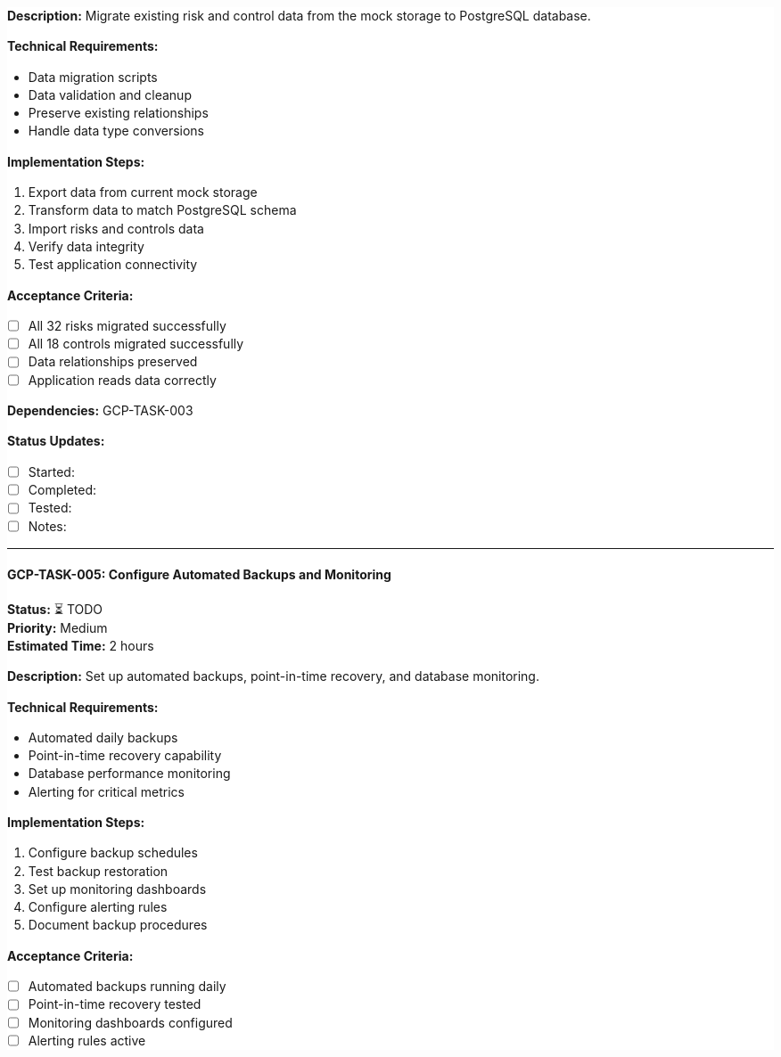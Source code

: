 **Description:**
Migrate existing risk and control data from the mock storage to PostgreSQL database.

**Technical Requirements:**
- Data migration scripts
- Data validation and cleanup
- Preserve existing relationships
- Handle data type conversions

**Implementation Steps:**
1. Export data from current mock storage
2. Transform data to match PostgreSQL schema
3. Import risks and controls data
4. Verify data integrity
5. Test application connectivity

**Acceptance Criteria:**
- [ ] All 32 risks migrated successfully
- [ ] All 18 controls migrated successfully
- [ ] Data relationships preserved
- [ ] Application reads data correctly

**Dependencies:** GCP-TASK-003

**Status Updates:**
- [ ] Started: 
- [ ] Completed: 
- [ ] Tested: 
- [ ] Notes: 

---

#### GCP-TASK-005: Configure Automated Backups and Monitoring
**Status:** ⏳ TODO  
**Priority:** Medium  
**Estimated Time:** 2 hours

**Description:**
Set up automated backups, point-in-time recovery, and database monitoring.

**Technical Requirements:**
- Automated daily backups
- Point-in-time recovery capability
- Database performance monitoring
- Alerting for critical metrics

**Implementation Steps:**
1. Configure backup schedules
2. Test backup restoration
3. Set up monitoring dashboards
4. Configure alerting rules
5. Document backup procedures

**Acceptance Criteria:**
- [ ] Automated backups running daily
- [ ] Point-in-time recovery tested
- [ ] Monitoring dashboards configured
- [ ] Alerting rules active

